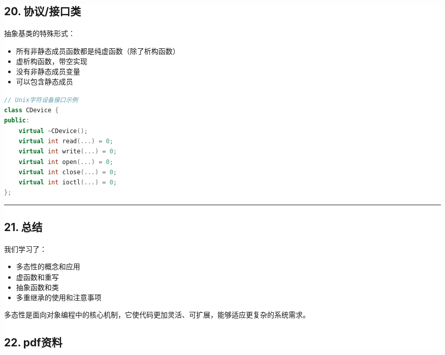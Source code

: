 
## 20. 协议/接口类

抽象基类的特殊形式：

- 所有非静态成员函数都是纯虚函数（除了析构函数）
- 虚析构函数，带空实现
- 没有非静态成员变量
- 可以包含静态成员

```cpp
// Unix字符设备接口示例
class CDevice {
public:
    virtual ~CDevice();
    virtual int read(...) = 0;
    virtual int write(...) = 0;
    virtual int open(...) = 0;
    virtual int close(...) = 0;
    virtual int ioctl(...) = 0;
};
```

---

## 21. 总结

我们学习了：

- 多态性的概念和应用
- 虚函数和重写
- 抽象函数和类
- 多重继承的使用和注意事项

多态性是面向对象编程中的核心机制，它使代码更加灵活、可扩展，能够适应更复杂的系统需求。

## 22. pdf资料

<embed src="pdfs/9 Polymorphism.pdf" type="application/pdf" width="100%" height="400px" />